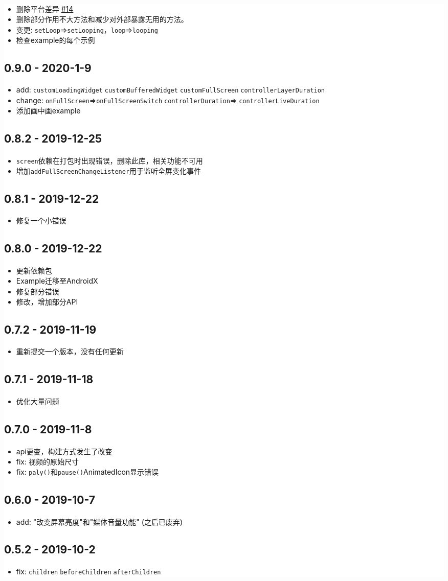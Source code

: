 * 删除平台差异 [#14](https://github.com/januwA/flutter_video_box/issues/14)
* 删除部分作用不大方法和减少对外部暴露无用的方法。
* 变更: `setLoop`=>`setLooping`，`loop`=>`looping`
* 检查example的每个示例

## 0.9.0 - 2020-1-9
* add: `customLoadingWidget`  `customBufferedWidget`  `customFullScreen` `controllerLayerDuration`
* change: `onFullScreen`=>`onFullScreenSwitch` `controllerDuration`=> `controllerLiveDuration`
* 添加画中画example

## 0.8.2 - 2019-12-25

* `screen`依赖在打包时出现错误，删除此库，相关功能不可用
* 增加`addFullScreenChangeListener`用于监听全屏变化事件

## 0.8.1 - 2019-12-22

* 修复一个小错误

## 0.8.0 - 2019-12-22

* 更新依赖包
* Example迁移至AndroidX
* 修复部分错误
* 修改，增加部分API

## 0.7.2 - 2019-11-19

* 重新提交一个版本，没有任何更新

## 0.7.1 - 2019-11-18

* 优化大量问题

## 0.7.0 - 2019-11-8

* api更变，构建方式发生了改变
* fix: 视频的原始尺寸
* fix: `paly()`和`pause()`AnimatedIcon显示错误


## 0.6.0 - 2019-10-7

* add: "改变屏幕亮度"和"媒体音量功能" (之后已废弃)


## 0.5.2 - 2019-10-2

* fix: `children` `beforeChildren` `afterChildren`
